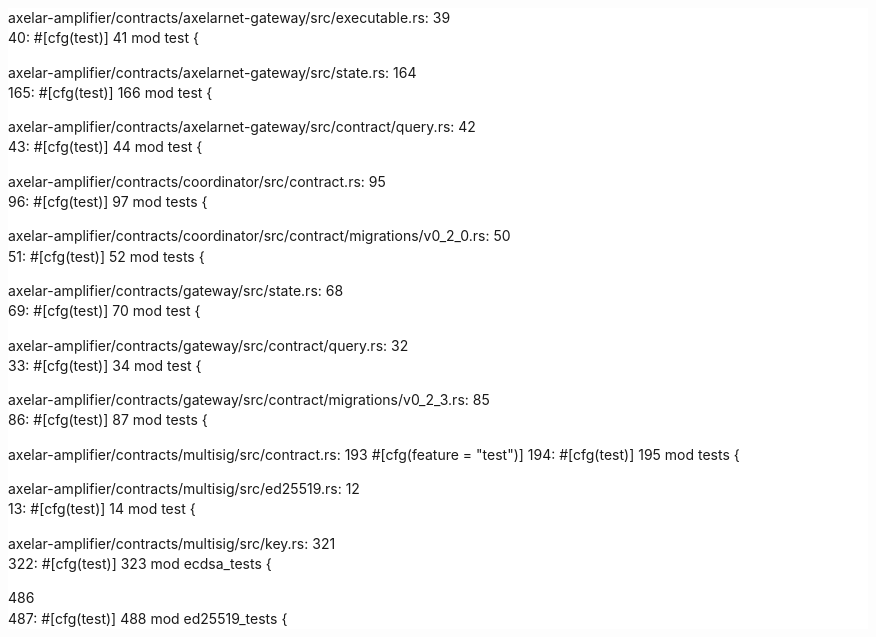axelar-amplifier/contracts/axelarnet-gateway/src/executable.rs:
39  
 40: #[cfg(test)]
41 mod test {

axelar-amplifier/contracts/axelarnet-gateway/src/state.rs:
164  
 165: #[cfg(test)]
166 mod test {

axelar-amplifier/contracts/axelarnet-gateway/src/contract/query.rs:
42  
 43: #[cfg(test)]
44 mod test {

axelar-amplifier/contracts/coordinator/src/contract.rs:
95  
 96: #[cfg(test)]
97 mod tests {

axelar-amplifier/contracts/coordinator/src/contract/migrations/v0_2_0.rs:
50  
 51: #[cfg(test)]
52 mod tests {

axelar-amplifier/contracts/gateway/src/state.rs:
68  
 69: #[cfg(test)]
70 mod test {

axelar-amplifier/contracts/gateway/src/contract/query.rs:
32  
 33: #[cfg(test)]
34 mod test {

axelar-amplifier/contracts/gateway/src/contract/migrations/v0_2_3.rs:
85  
 86: #[cfg(test)]
87 mod tests {

axelar-amplifier/contracts/multisig/src/contract.rs:
193 #[cfg(feature = "test")]
194: #[cfg(test)]
195 mod tests {

axelar-amplifier/contracts/multisig/src/ed25519.rs:
12  
 13: #[cfg(test)]
14 mod test {

axelar-amplifier/contracts/multisig/src/key.rs:
321  
 322: #[cfg(test)]
323 mod ecdsa_tests {

486  
 487: #[cfg(test)]
488 mod ed25519_tests {
